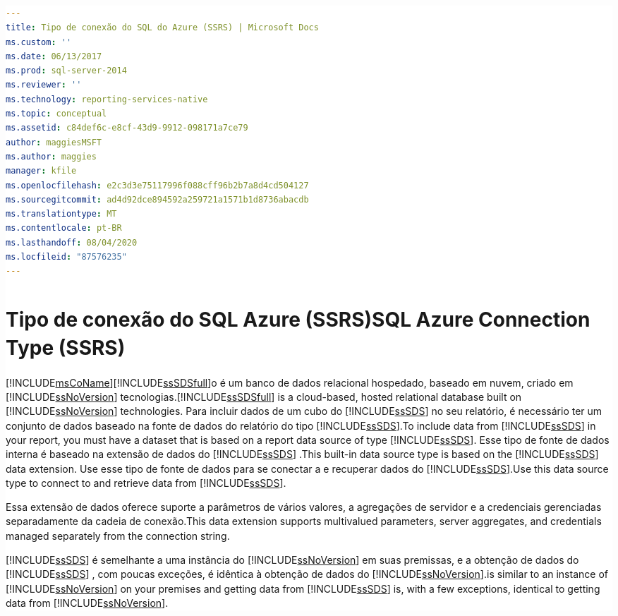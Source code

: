 ```yaml
---
title: Tipo de conexão do SQL do Azure (SSRS) | Microsoft Docs
ms.custom: ''
ms.date: 06/13/2017
ms.prod: sql-server-2014
ms.reviewer: ''
ms.technology: reporting-services-native
ms.topic: conceptual
ms.assetid: c84def6c-e8cf-43d9-9912-098171a7ce79
author: maggiesMSFT
ms.author: maggies
manager: kfile
ms.openlocfilehash: e2c3d3e75117996f088cff96b2b7a8d4cd504127
ms.sourcegitcommit: ad4d92dce894592a259721a1571b1d8736abacdb
ms.translationtype: MT
ms.contentlocale: pt-BR
ms.lasthandoff: 08/04/2020
ms.locfileid: "87576235"
---
```

# <a name="sql-azure-connection-type-ssrs"></a><span data-ttu-id="43927-102">Tipo de conexão do SQL Azure (SSRS)</span><span class="sxs-lookup"><span data-stu-id="43927-102">SQL Azure Connection Type (SSRS)</span></span>
  [!INCLUDE[msCoName](../../includes/msconame-md.md)]<span data-ttu-id="43927-103">[!INCLUDE[ssSDSfull](../../includes/sssdsfull-md.md)]o é um banco de dados relacional hospedado, baseado em nuvem, criado em [!INCLUDE[ssNoVersion](../../includes/ssnoversion-md.md)] tecnologias.</span><span class="sxs-lookup"><span data-stu-id="43927-103">[!INCLUDE[ssSDSfull](../../includes/sssdsfull-md.md)] is a cloud-based, hosted relational database built on [!INCLUDE[ssNoVersion](../../includes/ssnoversion-md.md)] technologies.</span></span> <span data-ttu-id="43927-104">Para incluir dados de um cubo do [!INCLUDE[ssSDS](../../includes/sssds-md.md)] no seu relatório, é necessário ter um conjunto de dados baseado na fonte de dados do relatório do tipo [!INCLUDE[ssSDS](../../includes/sssds-md.md)].</span><span class="sxs-lookup"><span data-stu-id="43927-104">To include data from [!INCLUDE[ssSDS](../../includes/sssds-md.md)] in your report, you must have a dataset that is based on a report data source of type [!INCLUDE[ssSDS](../../includes/sssds-md.md)].</span></span> <span data-ttu-id="43927-105">Esse tipo de fonte de dados interna é baseado na extensão de dados do [!INCLUDE[ssSDS](../../includes/sssds-md.md)] .</span><span class="sxs-lookup"><span data-stu-id="43927-105">This built-in data source type is based on the [!INCLUDE[ssSDS](../../includes/sssds-md.md)] data extension.</span></span> <span data-ttu-id="43927-106">Use esse tipo de fonte de dados para se conectar a e recuperar dados do [!INCLUDE[ssSDS](../../includes/sssds-md.md)].</span><span class="sxs-lookup"><span data-stu-id="43927-106">Use this data source type to connect to and retrieve data from [!INCLUDE[ssSDS](../../includes/sssds-md.md)].</span></span>

 <span data-ttu-id="43927-107">Essa extensão de dados oferece suporte a parâmetros de vários valores, a agregações de servidor e a credenciais gerenciadas separadamente da cadeia de conexão.</span><span class="sxs-lookup"><span data-stu-id="43927-107">This data extension supports multivalued parameters, server aggregates, and credentials managed separately from the connection string.</span></span>

 [!INCLUDE[ssSDS](../../includes/sssds-md.md)] <span data-ttu-id="43927-108">é semelhante a uma instância do [!INCLUDE[ssNoVersion](../../includes/ssnoversion-md.md)] em suas premissas, e a obtenção de dados do [!INCLUDE[ssSDS](../../includes/sssds-md.md)] , com poucas exceções, é idêntica à obtenção de dados do [!INCLUDE[ssNoVersion](../../includes/ssnoversion-md.md)].</span><span class="sxs-lookup"><span data-stu-id="43927-108">is similar to an instance of [!INCLUDE[ssNoVersion](../../includes/ssnoversion-md.md)] on your premises and getting data from [!INCLUDE[ssSDS](../../includes/sssds-md.md)] is, with a few exceptions, identical to getting data from [!INCLUDE[ssNoVersion](../../includes/ssnoversion-md.md)].</span></span>
